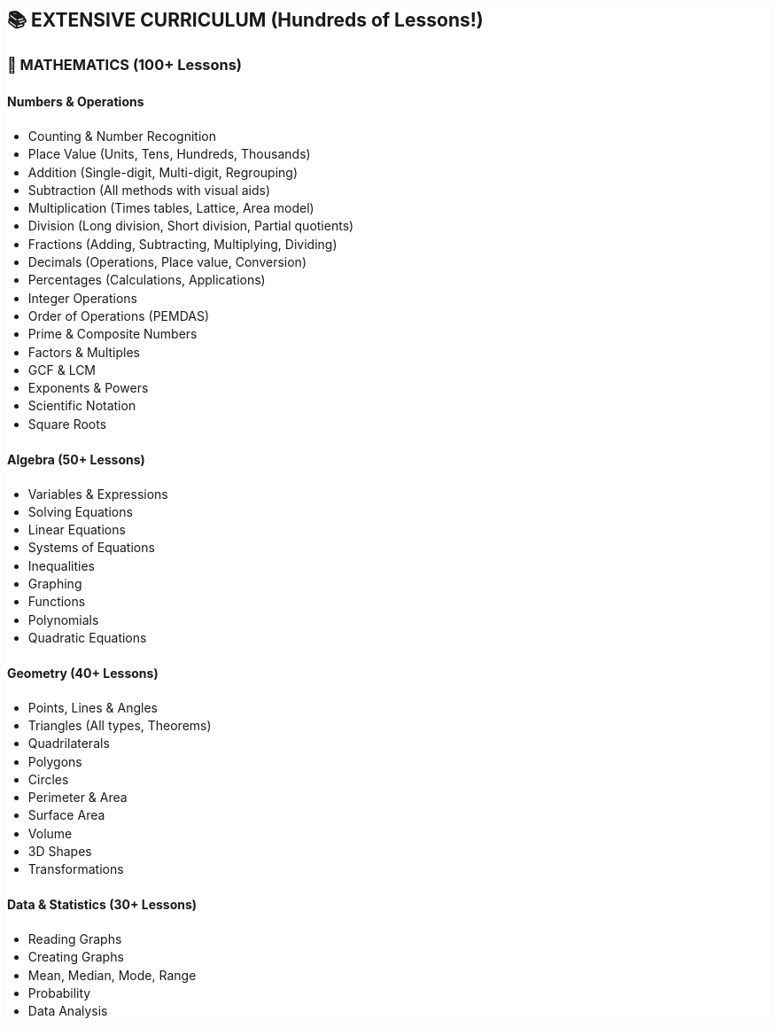 
## 📚 **EXTENSIVE CURRICULUM** (Hundreds of Lessons!)

### **🔢 MATHEMATICS** (100+ Lessons)

#### **Numbers & Operations**
- Counting & Number Recognition
- Place Value (Units, Tens, Hundreds, Thousands)
- Addition (Single-digit, Multi-digit, Regrouping)
- Subtraction (All methods with visual aids)
- Multiplication (Times tables, Lattice, Area model)
- Division (Long division, Short division, Partial quotients)
- Fractions (Adding, Subtracting, Multiplying, Dividing)
- Decimals (Operations, Place value, Conversion)
- Percentages (Calculations, Applications)
- Integer Operations
- Order of Operations (PEMDAS)
- Prime & Composite Numbers
- Factors & Multiples
- GCF & LCM
- Exponents & Powers
- Scientific Notation
- Square Roots

#### **Algebra** (50+ Lessons)
- Variables & Expressions
- Solving Equations
- Linear Equations
- Systems of Equations
- Inequalities
- Graphing
- Functions
- Polynomials
- Quadratic Equations

#### **Geometry** (40+ Lessons)
- Points, Lines & Angles
- Triangles (All types, Theorems)
- Quadrilaterals
- Polygons
- Circles
- Perimeter & Area
- Surface Area
- Volume
- 3D Shapes
- Transformations

#### **Data & Statistics** (30+ Lessons)
- Reading Graphs
- Creating Graphs
- Mean, Median, Mode, Range
- Probability
- Data Analysis
